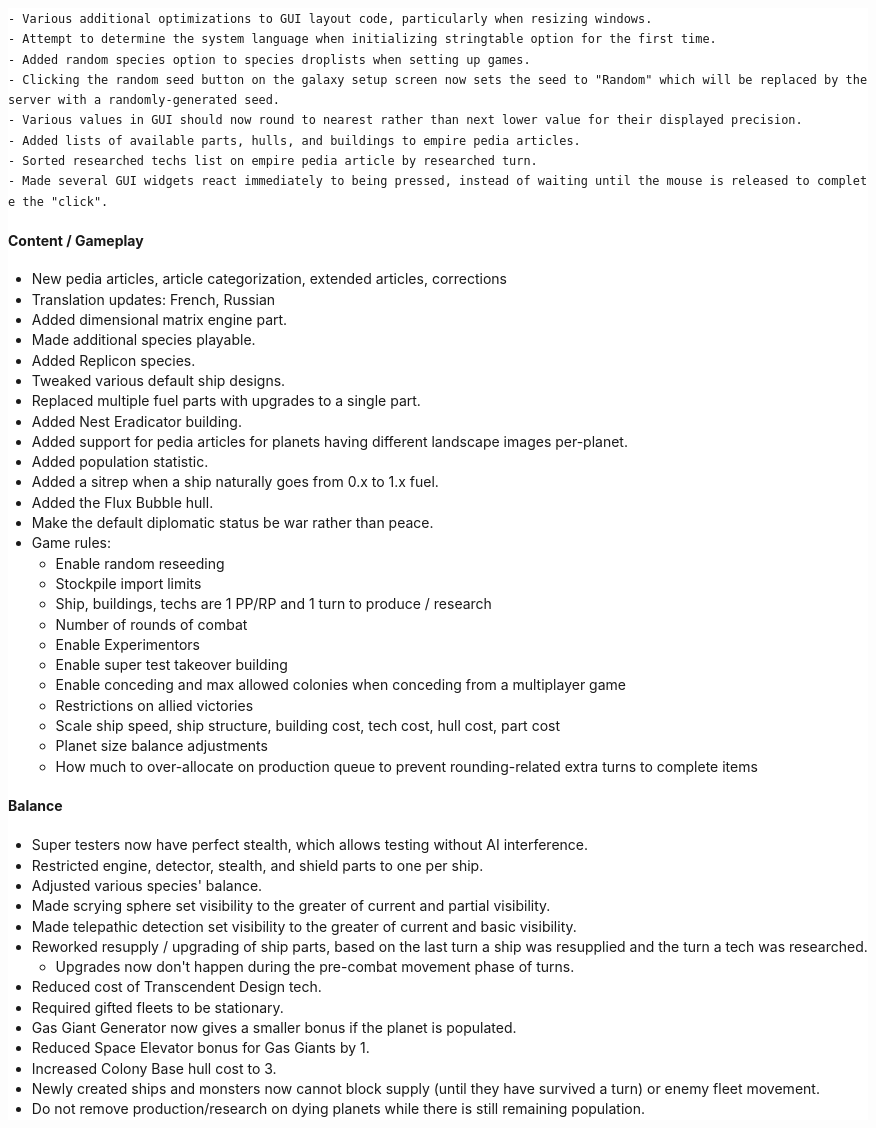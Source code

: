     - Various additional optimizations to GUI layout code, particularly when resizing windows.
    - Attempt to determine the system language when initializing stringtable option for the first time.
    - Added random species option to species droplists when setting up games.
    - Clicking the random seed button on the galaxy setup screen now sets the seed to "Random" which will be replaced by the server with a randomly-generated seed.
    - Various values in GUI should now round to nearest rather than next lower value for their displayed precision.
    - Added lists of available parts, hulls, and buildings to empire pedia articles.
    - Sorted researched techs list on empire pedia article by researched turn.
    - Made several GUI widgets react immediately to being pressed, instead of waiting until the mouse is released to complete the "click".


#### Content / Gameplay

- New pedia articles, article categorization, extended articles, corrections
- Translation updates: French, Russian
- Added dimensional matrix engine part.
- Made additional species playable.
- Added Replicon species.
- Tweaked various default ship designs.
- Replaced multiple fuel parts with upgrades to a single part.
- Added Nest Eradicator building.
- Added support for pedia articles for planets having different landscape images per-planet.
- Added population statistic.
- Added a sitrep when a ship naturally goes from 0.x to 1.x fuel.
- Added the Flux Bubble hull.
- Make the default diplomatic status be war rather than peace.
- Game rules:
    - Enable random reseeding
    - Stockpile import limits
    - Ship, buildings, techs are 1 PP/RP and 1 turn to produce / research
    - Number of rounds of combat
    - Enable Experimentors
    - Enable super test takeover building
    - Enable conceding and max allowed colonies when conceding from a multiplayer game
    - Restrictions on allied victories
    - Scale ship speed, ship structure, building cost, tech cost, hull cost, part cost
    - Planet size balance adjustments
    - How much to over-allocate on production queue to prevent rounding-related extra turns to complete items


#### Balance

- Super testers now have perfect stealth, which allows testing without AI interference.
- Restricted engine, detector, stealth, and shield parts to one per ship.
- Adjusted various species' balance.
- Made scrying sphere set visibility to the greater of current and partial visibility.
- Made telepathic detection set visibility to the greater of current and basic visibility.
- Reworked resupply / upgrading of ship parts, based on the last turn a ship was resupplied and the turn a tech was researched.
    - Upgrades now don't happen during the pre-combat movement phase of turns.
- Reduced cost of Transcendent Design tech.
- Required gifted fleets to be stationary.
- Gas Giant Generator now gives a smaller bonus if the planet is populated.
- Reduced Space Elevator bonus for Gas Giants by 1.
- Increased Colony Base hull cost to 3.
- Newly created ships and monsters now cannot block supply (until they have survived a turn) or enemy fleet movement.
- Do not remove production/research on dying planets while there is still remaining population.
